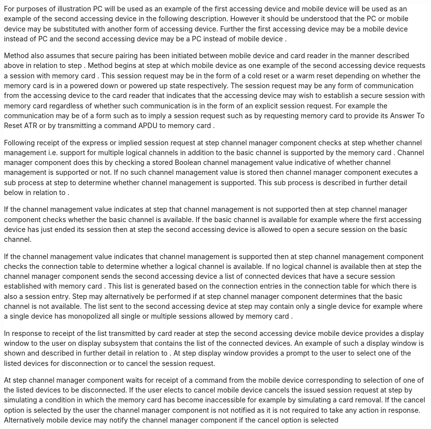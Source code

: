 For purposes of illustration PC will be used as an example of the first accessing device and mobile device will be used as an example of the second accessing device in the following description. However it should be understood that the PC or mobile device may be substituted with another form of accessing device. Further the first accessing device may be a mobile device instead of PC and the second accessing device may be a PC instead of mobile device .

Method also assumes that secure pairing has been initiated between mobile device and card reader in the manner described above in relation to step . Method begins at step at which mobile device as one example of the second accessing device requests a session with memory card . This session request may be in the form of a cold reset or a warm reset depending on whether the memory card is in a powered down or powered up state respectively. The session request may be any form of communication from the accessing device to the card reader that indicates that the accessing device may wish to establish a secure session with memory card regardless of whether such communication is in the form of an explicit session request. For example the communication may be of a form such as to imply a session request such as by requesting memory card to provide its Answer To Reset ATR or by transmitting a command APDU to memory card .

Following receipt of the express or implied session request at step channel manager component checks at step whether channel management i.e. support for multiple logical channels in addition to the basic channel is supported by the memory card . Channel manager component does this by checking a stored Boolean channel management value indicative of whether channel management is supported or not. If no such channel management value is stored then channel manager component executes a sub process at step to determine whether channel management is supported. This sub process is described in further detail below in relation to .

If the channel management value indicates at step that channel management is not supported then at step channel manager component checks whether the basic channel is available. If the basic channel is available for example where the first accessing device has just ended its session then at step the second accessing device is allowed to open a secure session on the basic channel.

If the channel management value indicates that channel management is supported then at step channel management component checks the connection table to determine whether a logical channel is available. If no logical channel is available then at step the channel manager component sends the second accessing device a list of connected devices that have a secure session established with memory card . This list is generated based on the connection entries in the connection table for which there is also a session entry. Step may alternatively be performed if at step channel manager component determines that the basic channel is not available. The list sent to the second accessing device at step may contain only a single device for example where a single device has monopolized all single or multiple sessions allowed by memory card .

In response to receipt of the list transmitted by card reader at step the second accessing device mobile device provides a display window to the user on display subsystem that contains the list of the connected devices. An example of such a display window is shown and described in further detail in relation to . At step display window provides a prompt to the user to select one of the listed devices for disconnection or to cancel the session request.

At step channel manager component waits for receipt of a command from the mobile device corresponding to selection of one of the listed devices to be disconnected. If the user elects to cancel mobile device cancels the issued session request at step by simulating a condition in which the memory card has become inaccessible for example by simulating a card removal. If the cancel option is selected by the user the channel manager component is not notified as it is not required to take any action in response. Alternatively mobile device may notify the channel manager component if the cancel option is selected

